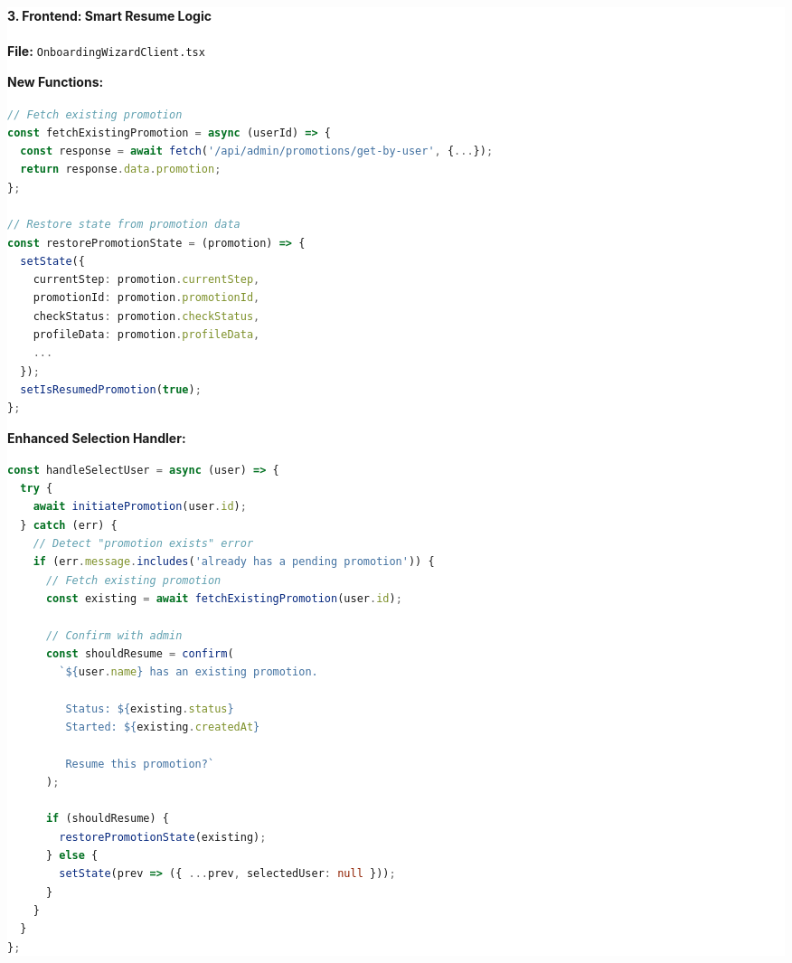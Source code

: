 #### 3. Frontend: Smart Resume Logic

**File:** `OnboardingWizardClient.tsx`

**New Functions:**
```typescript
// Fetch existing promotion
const fetchExistingPromotion = async (userId) => {
  const response = await fetch('/api/admin/promotions/get-by-user', {...});
  return response.data.promotion;
};

// Restore state from promotion data
const restorePromotionState = (promotion) => {
  setState({
    currentStep: promotion.currentStep,
    promotionId: promotion.promotionId,
    checkStatus: promotion.checkStatus,
    profileData: promotion.profileData,
    ...
  });
  setIsResumedPromotion(true);
};
```

**Enhanced Selection Handler:**
```typescript
const handleSelectUser = async (user) => {
  try {
    await initiatePromotion(user.id);
  } catch (err) {
    // Detect "promotion exists" error
    if (err.message.includes('already has a pending promotion')) {
      // Fetch existing promotion
      const existing = await fetchExistingPromotion(user.id);
      
      // Confirm with admin
      const shouldResume = confirm(
        `${user.name} has an existing promotion.
         
         Status: ${existing.status}
         Started: ${existing.createdAt}
         
         Resume this promotion?`
      );
      
      if (shouldResume) {
        restorePromotionState(existing);
      } else {
        setState(prev => ({ ...prev, selectedUser: null }));
      }
    }
  }
};
```
